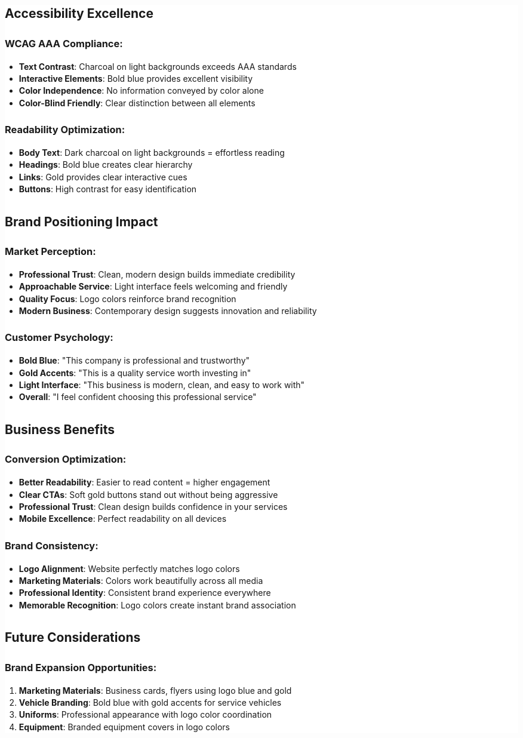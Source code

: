 ## Accessibility Excellence

### **WCAG AAA Compliance:**
- **Text Contrast**: Charcoal on light backgrounds exceeds AAA standards
- **Interactive Elements**: Bold blue provides excellent visibility
- **Color Independence**: No information conveyed by color alone
- **Color-Blind Friendly**: Clear distinction between all elements

### **Readability Optimization:**
- **Body Text**: Dark charcoal on light backgrounds = effortless reading
- **Headings**: Bold blue creates clear hierarchy
- **Links**: Gold provides clear interactive cues
- **Buttons**: High contrast for easy identification

## Brand Positioning Impact

### **Market Perception:**
- **Professional Trust**: Clean, modern design builds immediate credibility
- **Approachable Service**: Light interface feels welcoming and friendly
- **Quality Focus**: Logo colors reinforce brand recognition
- **Modern Business**: Contemporary design suggests innovation and reliability

### **Customer Psychology:**
- **Bold Blue**: "This company is professional and trustworthy"
- **Gold Accents**: "This is a quality service worth investing in"
- **Light Interface**: "This business is modern, clean, and easy to work with"
- **Overall**: "I feel confident choosing this professional service"

## Business Benefits

### **Conversion Optimization:**
- **Better Readability**: Easier to read content = higher engagement
- **Clear CTAs**: Soft gold buttons stand out without being aggressive
- **Professional Trust**: Clean design builds confidence in your services
- **Mobile Excellence**: Perfect readability on all devices

### **Brand Consistency:**
- **Logo Alignment**: Website perfectly matches logo colors
- **Marketing Materials**: Colors work beautifully across all media
- **Professional Identity**: Consistent brand experience everywhere
- **Memorable Recognition**: Logo colors create instant brand association

## Future Considerations

### **Brand Expansion Opportunities:**
1. **Marketing Materials**: Business cards, flyers using logo blue and gold
2. **Vehicle Branding**: Bold blue with gold accents for service vehicles
3. **Uniforms**: Professional appearance with logo color coordination
4. **Equipment**: Branded equipment covers in logo colors
